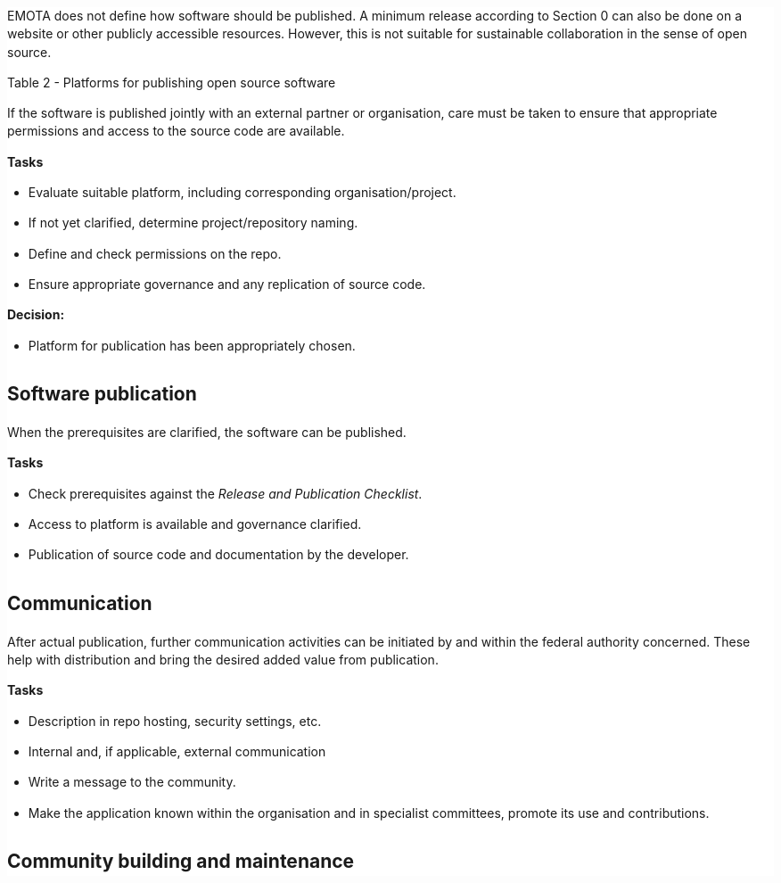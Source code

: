 <td>EMOTA does not define how software should be published. A minimum release according to Section 0 can also be done on a website or other publicly accessible resources. However, this is not suitable for sustainable collaboration in the sense of open source.</td>
</tr>
</tbody>
</table>

Table 2 - Platforms for publishing open source software

If the software is published jointly with an external partner or
organisation, care must be taken to ensure that appropriate permissions
and access to the source code are available.

**Tasks**

  - Evaluate suitable platform, including corresponding
    organisation/project.

  - If not yet clarified, determine project/repository naming.

  - Define and check permissions on the repo.

  - Ensure appropriate governance and any replication of source code.

**Decision:**

  - Platform for publication has been appropriately chosen.

## Software publication

When the prerequisites are clarified, the software can be published.

**Tasks**

  - Check prerequisites against the *Release and Publication Checklist*.

  - Access to platform is available and governance clarified.

  - Publication of source code and documentation by the developer.

## Communication

After actual publication, further communication activities can be
initiated by and within the federal authority concerned. These help with
distribution and bring the desired added value from publication.

**Tasks**

  - Description in repo hosting, security settings, etc.

  - Internal and, if applicable, external communication

  - Write a message to the community.

  - Make the application known within the organisation and in specialist
    committees, promote its use and contributions.

## Community building and maintenance
